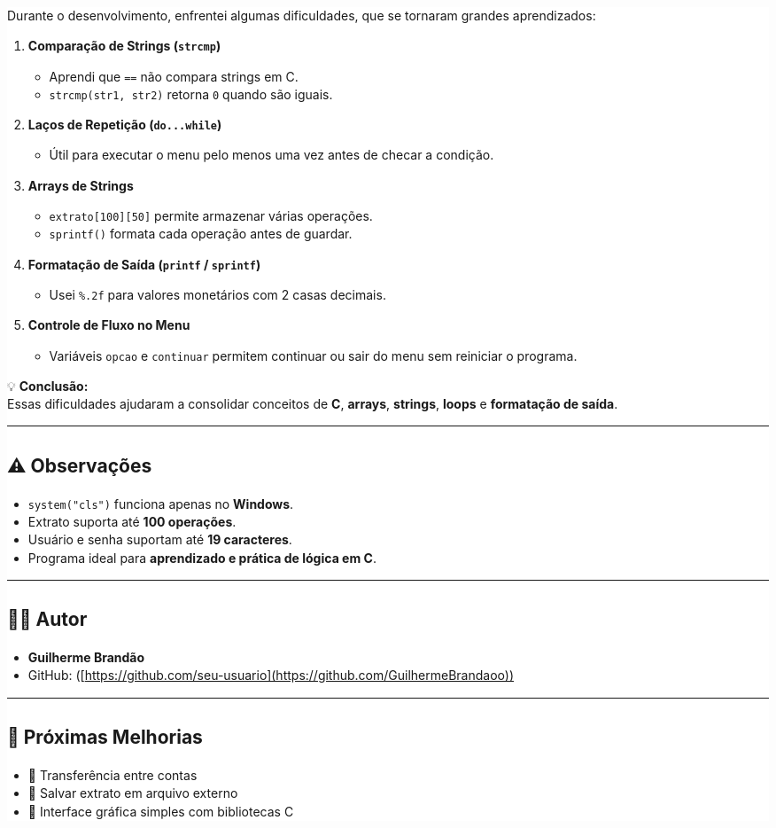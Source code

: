 Durante o desenvolvimento, enfrentei algumas dificuldades, que se tornaram grandes aprendizados:

1. **Comparação de Strings (`strcmp`)**
   - Aprendi que `==` não compara strings em C.
   - `strcmp(str1, str2)` retorna `0` quando são iguais.

2. **Laços de Repetição (`do...while`)**
   - Útil para executar o menu pelo menos uma vez antes de checar a condição.

3. **Arrays de Strings**
   - `extrato[100][50]` permite armazenar várias operações.
   - `sprintf()` formata cada operação antes de guardar.

4. **Formatação de Saída (`printf` / `sprintf`)**
   - Usei `%.2f` para valores monetários com 2 casas decimais.

5. **Controle de Fluxo no Menu**
   - Variáveis `opcao` e `continuar` permitem continuar ou sair do menu sem reiniciar o programa.

💡 **Conclusão:**  
Essas dificuldades ajudaram a consolidar conceitos de **C**, **arrays**, **strings**, **loops** e **formatação de saída**.

---

## ⚠️ Observações

- `system("cls")` funciona apenas no **Windows**.  
- Extrato suporta até **100 operações**.  
- Usuário e senha suportam até **19 caracteres**.  
- Programa ideal para **aprendizado e prática de lógica em C**.

---

## 👨‍💻 Autor

- **Guilherme Brandão**  
- GitHub: ([https://github.com/seu-usuario](https://github.com/GuilhermeBrandaoo))

---

## 🎯 Próximas Melhorias

- 🔄 Transferência entre contas  
- 💾 Salvar extrato em arquivo externo  
- 🎨 Interface gráfica simples com bibliotecas C







